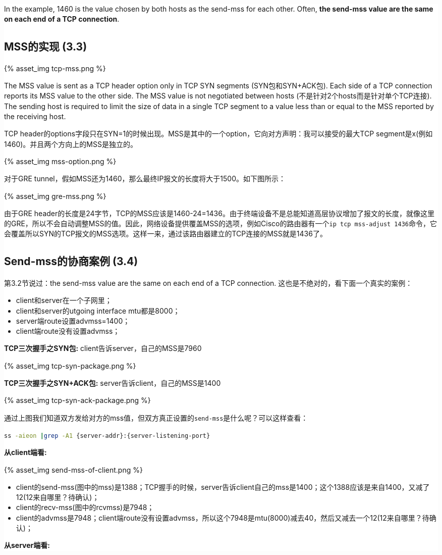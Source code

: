 In the example, 1460 is the value chosen by both hosts as the send-mss for each other. Often, **the send-mss value are the same on each end of a TCP connection**.

## MSS的实现 (3.3)

{% asset_img tcp-mss.png %}

The MSS value is sent as a TCP header option only in TCP SYN segments (SYN包和SYN+ACK包). Each side of a TCP connection reports its MSS value to the other side. The MSS value is not negotiated between hosts (不是针对2个hosts而是针对单个TCP连接). The sending host is required to limit the size of data in a single TCP segment to a value less than or equal to the MSS reported by the receiving host.

TCP header的options字段只在SYN=1的时候出现。MSS是其中的一个option，它向对方声明：我可以接受的最大TCP segment是x(例如1460)。并且两个方向上的MSS是独立的。

{% asset_img mss-option.png %}

对于GRE tunnel，假如MSS还为1460，那么最终IP报文的长度将大于1500。如下图所示：

{% asset_img gre-mss.png %}

由于GRE header的长度是24字节，TCP的MSS应该是1460-24=1436。由于终端设备不是总能知道高层协议增加了报文的长度，就像这里的GRE，所以不会自动调整MSS的值。因此，网络设备提供覆盖MSS的选项，例如Cisco的路由器有一个`ip tcp mss-adjust 1436`命令，它会覆盖所以SYN的TCP报文的MSS选项。这样一来，通过该路由器建立的TCP连接的MSS就是1436了。

## Send-mss的协商案例 (3.4)

第3.2节说过：the send-mss value are the same on each end of a TCP connection. 这也是不绝对的，看下面一个真实的案例：

- client和server在一个子网里；
- client和server的utgoing interface mtu都是8000；
- server端route设置advmss=1400；
- client端route没有设置advmss；

**TCP三次握手之SYN包:** client告诉server，自己的MSS是7960

{% asset_img tcp-syn-package.png %}

**TCP三次握手之SYN+ACK包:** server告诉client，自己的MSS是1400

{% asset_img tcp-syn-ack-package.png %}

通过上图我们知道双方发给对方的mss值，但双方真正设置的`send-mss`是什么呢？可以这样查看：

```bash
ss -aieon |grep -A1 {server-addr}:{server-listening-port}
```

**从client端看:**

{% asset_img send-mss-of-client.png %}

- client的send-mss(图中的mss)是1388；TCP握手的时候，server告诉client自己的mss是1400；这个1388应该是来自1400，又减了12(12来自哪里？待确认)；
- client的recv-mss(图中的rcvmss)是7948；
- client的advmss是7948；client端route没有设置advmss，所以这个7948是mtu(8000)减去40，然后又减去一个12(12来自哪里？待确认)；

**从server端看:**
